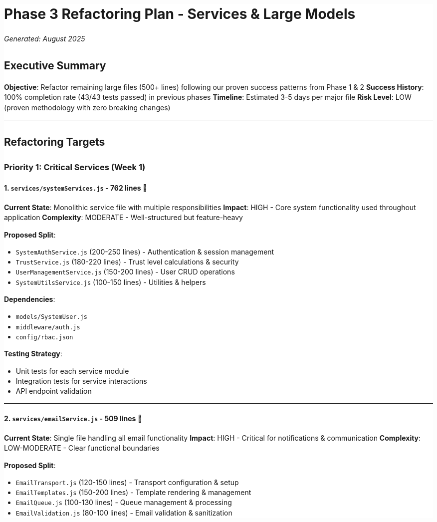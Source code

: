 # Phase 3 Refactoring Plan - Services & Large Models

_Generated: August 2025_

## Executive Summary

**Objective**: Refactor remaining large files (500+ lines) following our proven success patterns from Phase 1 & 2
**Success History**: 100% completion rate (43/43 tests passed) in previous phases
**Timeline**: Estimated 3-5 days per major file
**Risk Level**: LOW (proven methodology with zero breaking changes)

---

## Refactoring Targets

### Priority 1: Critical Services (Week 1)

#### 1. `services/systemServices.js` - 762 lines 🔴

**Current State**: Monolithic service file with multiple responsibilities
**Impact**: HIGH - Core system functionality used throughout application
**Complexity**: MODERATE - Well-structured but feature-heavy

**Proposed Split**:

- `SystemAuthService.js` (200-250 lines) - Authentication & session management
- `TrustService.js` (180-220 lines) - Trust level calculations & security
- `UserManagementService.js` (150-200 lines) - User CRUD operations
- `SystemUtilsService.js` (100-150 lines) - Utilities & helpers

**Dependencies**:

- `models/SystemUser.js`
- `middleware/auth.js`
- `config/rbac.json`

**Testing Strategy**:

- Unit tests for each service module
- Integration tests for service interactions
- API endpoint validation

---

#### 2. `services/emailService.js` - 509 lines 🔴

**Current State**: Single file handling all email functionality
**Impact**: HIGH - Critical for notifications & communication
**Complexity**: LOW-MODERATE - Clear functional boundaries

**Proposed Split**:

- `EmailTransport.js` (120-150 lines) - Transport configuration & setup
- `EmailTemplates.js` (150-200 lines) - Template rendering & management
- `EmailQueue.js` (100-130 lines) - Queue management & processing
- `EmailValidation.js` (80-100 lines) - Email validation & sanitization
